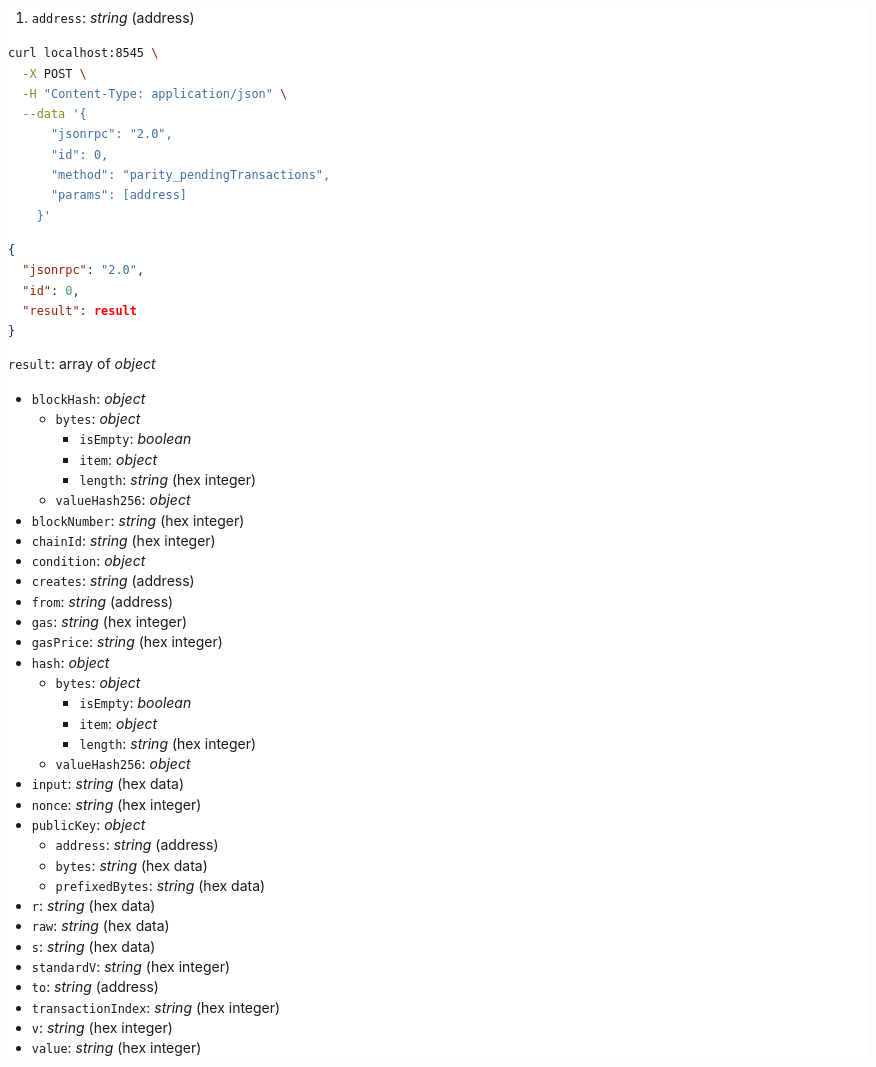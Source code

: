 1. `address`: *string* (address)


</TabItem>
<TabItem value="request" label="Request" default>

```bash
curl localhost:8545 \
  -X POST \
  -H "Content-Type: application/json" \
  --data '{
      "jsonrpc": "2.0",
      "id": 0,
      "method": "parity_pendingTransactions",
      "params": [address]
    }'
```

</TabItem>
<TabItem value="response" label="Response">

```json
{
  "jsonrpc": "2.0",
  "id": 0,
  "result": result
}
```

`result`: array of *object*
  - `blockHash`: *object*
    - `bytes`: *object*
      - `isEmpty`: *boolean*
      - `item`: *object*
      - `length`: *string* (hex integer)
    - `valueHash256`: *object*
  - `blockNumber`: *string* (hex integer)
  - `chainId`: *string* (hex integer)
  - `condition`: *object*
  - `creates`: *string* (address)
  - `from`: *string* (address)
  - `gas`: *string* (hex integer)
  - `gasPrice`: *string* (hex integer)
  - `hash`: *object*
    - `bytes`: *object*
      - `isEmpty`: *boolean*
      - `item`: *object*
      - `length`: *string* (hex integer)
    - `valueHash256`: *object*
  - `input`: *string* (hex data)
  - `nonce`: *string* (hex integer)
  - `publicKey`: *object*
    - `address`: *string* (address)
    - `bytes`: *string* (hex data)
    - `prefixedBytes`: *string* (hex data)
  - `r`: *string* (hex data)
  - `raw`: *string* (hex data)
  - `s`: *string* (hex data)
  - `standardV`: *string* (hex integer)
  - `to`: *string* (address)
  - `transactionIndex`: *string* (hex integer)
  - `v`: *string* (hex integer)
  - `value`: *string* (hex integer)

